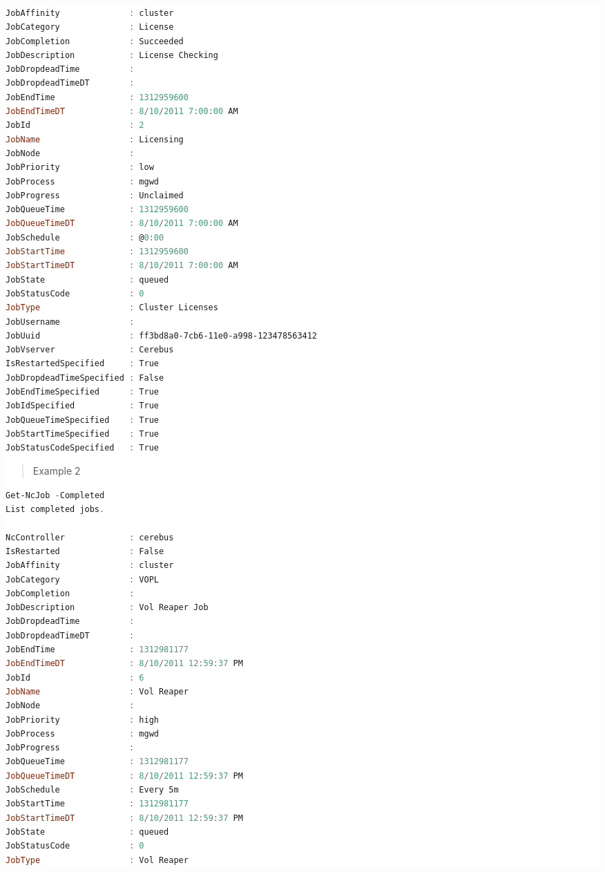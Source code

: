 ```PowerShell
JobAffinity              : cluster
JobCategory              : License
JobCompletion            : Succeeded
JobDescription           : License Checking
JobDropdeadTime          :
JobDropdeadTimeDT        :
JobEndTime               : 1312959600
JobEndTimeDT             : 8/10/2011 7:00:00 AM
JobId                    : 2
JobName                  : Licensing
JobNode                  :
JobPriority              : low
JobProcess               : mgwd
JobProgress              : Unclaimed
JobQueueTime             : 1312959600
JobQueueTimeDT           : 8/10/2011 7:00:00 AM
JobSchedule              : @0:00
JobStartTime             : 1312959600
JobStartTimeDT           : 8/10/2011 7:00:00 AM
JobState                 : queued
JobStatusCode            : 0
JobType                  : Cluster Licenses
JobUsername              :
JobUuid                  : ff3bd8a0-7cb6-11e0-a998-123478563412
JobVserver               : Cerebus
IsRestartedSpecified     : True
JobDropdeadTimeSpecified : False
JobEndTimeSpecified      : True
JobIdSpecified           : True
JobQueueTimeSpecified    : True
JobStartTimeSpecified    : True
JobStatusCodeSpecified   : True

```
> Example 2

```PowerShell
Get-NcJob -Completed
List completed jobs.

NcController             : cerebus
IsRestarted              : False
JobAffinity              : cluster
JobCategory              : VOPL
JobCompletion            :
JobDescription           : Vol Reaper Job
JobDropdeadTime          :
JobDropdeadTimeDT        :
JobEndTime               : 1312981177
JobEndTimeDT             : 8/10/2011 12:59:37 PM
JobId                    : 6
JobName                  : Vol Reaper
JobNode                  :
JobPriority              : high
JobProcess               : mgwd
JobProgress              :
JobQueueTime             : 1312981177
JobQueueTimeDT           : 8/10/2011 12:59:37 PM
JobSchedule              : Every 5m
JobStartTime             : 1312981177
JobStartTimeDT           : 8/10/2011 12:59:37 PM
JobState                 : queued
JobStatusCode            : 0
JobType                  : Vol Reaper
```